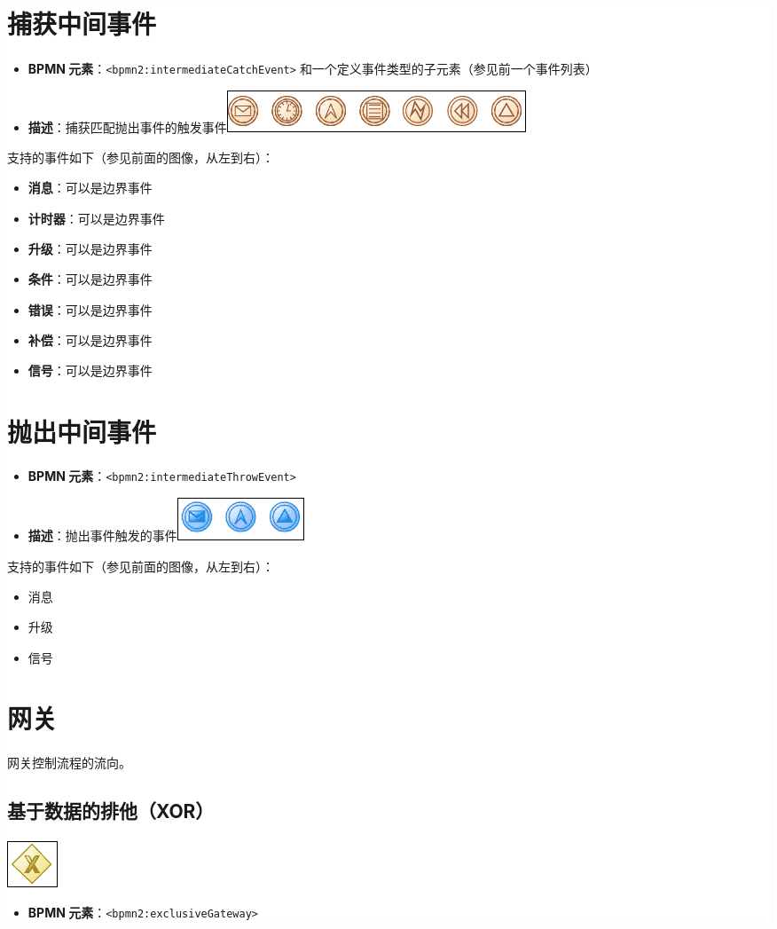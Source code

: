 # 捕获中间事件

+   **BPMN 元素**：`<bpmn2:intermediateCatchEvent>` 和一个定义事件类型的子元素（参见前一个事件列表）

+   **描述**：捕获匹配抛出事件的触发事件![捕获中间事件](img/9578OS_0B_23.jpg)

支持的事件如下（参见前面的图像，从左到右）：

+   **消息**：可以是边界事件

+   **计时器**：可以是边界事件

+   **升级**：可以是边界事件

+   **条件**：可以是边界事件

+   **错误**：可以是边界事件

+   **补偿**：可以是边界事件

+   **信号**：可以是边界事件

# 抛出中间事件

+   **BPMN 元素**：`<bpmn2:intermediateThrowEvent>`

+   **描述**：抛出事件触发的事件![抛出中间事件](img/9578OS_0B_24.jpg)

支持的事件如下（参见前面的图像，从左到右）：

+   消息

+   升级

+   信号

# 网关

网关控制流程的流向。

## 基于数据的排他（XOR）

![基于数据的排他（XOR）](img/9578OS_0B_14.jpg)

+   **BPMN 元素**：`<bpmn2:exclusiveGateway>`
